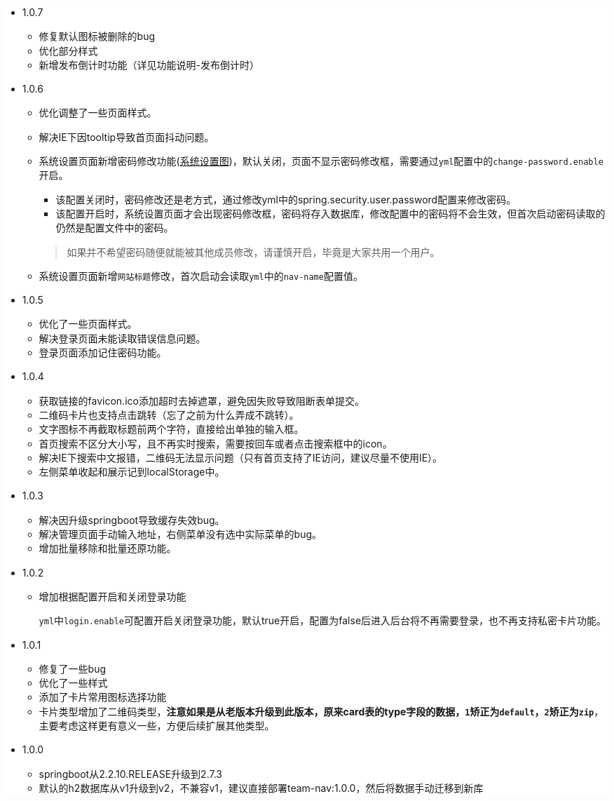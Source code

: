 - 1.0.7

  - 修复默认图标被删除的bug
  - 优化部分样式
  - 新增发布倒计时功能（详见功能说明-发布倒计时）

- 1.0.6

  - 优化调整了一些页面样式。

  - 解决IE下因tooltip导致首页面抖动问题。

  - 系统设置页面新增密码修改功能([系统设置图](#后台-系统设置图))，默认关闭，页面不显示密码修改框，需要通过`yml`配置中的`change-password.enable`开启。

    - 该配置关闭时，密码修改还是老方式，通过修改yml中的spring.security.user.password配置来修改密码。
    - 该配置开启时，系统设置页面才会出现密码修改框，密码将存入数据库，修改配置中的密码将不会生效，但首次启动密码读取的仍然是配置文件中的密码。

    > 如果并不希望密码随便就能被其他成员修改，请谨慎开启，毕竟是大家共用一个用户。

  - 系统设置页面新增`网站标题`修改，首次启动会读取`yml`中的`nav-name`配置值。

- 1.0.5

  - 优化了一些页面样式。
  - 解决登录页面未能读取错误信息问题。
  - 登录页面添加记住密码功能。

- 1.0.4

  - 获取链接的favicon.ico添加超时去掉遮罩，避免因失败导致阻断表单提交。
  - 二维码卡片也支持点击跳转（忘了之前为什么弄成不跳转）。
  - 文字图标不再截取标题前两个字符，直接给出单独的输入框。
  - 首页搜索不区分大小写，且不再实时搜索，需要按回车或者点击搜索框中的icon。
  - 解决IE下搜索中文报错，二维码无法显示问题（只有首页支持了IE访问，建议尽量不使用IE）。
  - 左侧菜单收起和展示记到localStorage中。

- 1.0.3

  - 解决因升级springboot导致缓存失效bug。
  - 解决管理页面手动输入地址，右侧菜单没有选中实际菜单的bug。
  - 增加批量移除和批量还原功能。

- 1.0.2

  - 增加根据配置开启和关闭登录功能

    `yml`中`login.enable`可配置开启关闭登录功能，默认true开启，配置为false后进入后台将不再需要登录，也不再支持私密卡片功能。

- 1.0.1

  - 修复了一些bug
  - 优化了一些样式
  - 添加了卡片常用图标选择功能
  - 卡片类型增加了二维码类型，**注意如果是从老版本升级到此版本，原来card表的type字段的数据，`1`矫正为`default`，`2`矫正为`zip`**，主要考虑这样更有意义一些，方便后续扩展其他类型。

- 1.0.0

  - springboot从2.2.10.RELEASE升级到2.7.3
  - 默认的h2数据库从v1升级到v2，不兼容v1，建议直接部署team-nav:1.0.0，然后将数据手动迁移到新库
